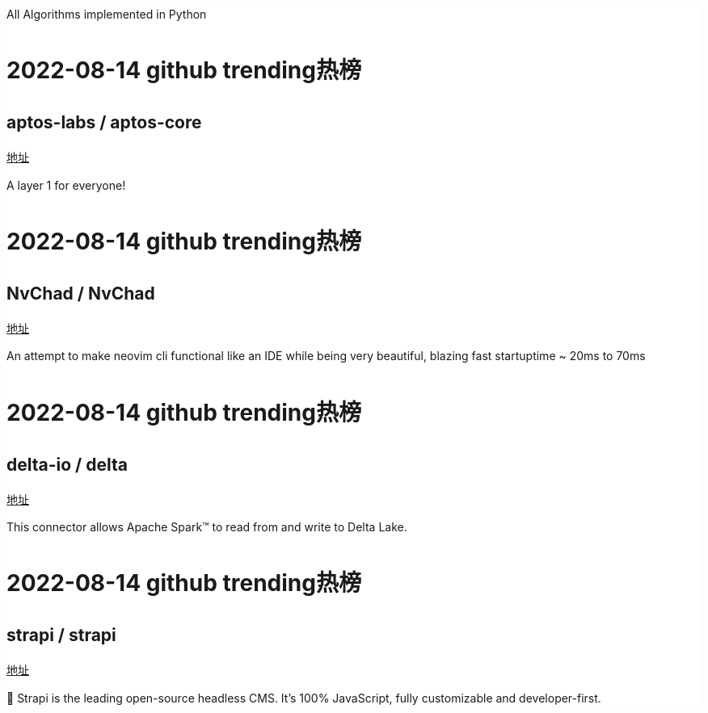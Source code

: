 All Algorithms implemented in Python
# 2022-08-14 github trending热榜
## aptos-labs / aptos-core
[地址](/aptos-labs/aptos-core)

A layer 1 for everyone!
# 2022-08-14 github trending热榜
## NvChad / NvChad
[地址](/NvChad/NvChad)

An attempt to make neovim cli functional like an IDE while being very beautiful, blazing fast startuptime ~ 20ms to 70ms
# 2022-08-14 github trending热榜
## delta-io / delta
[地址](/delta-io/delta)

This connector allows Apache Spark™ to read from and write to Delta Lake.
# 2022-08-14 github trending热榜
## strapi / strapi
[地址](/strapi/strapi)

🚀
Strapi is the leading open-source headless CMS. It’s 100% JavaScript, fully customizable and developer-first.
